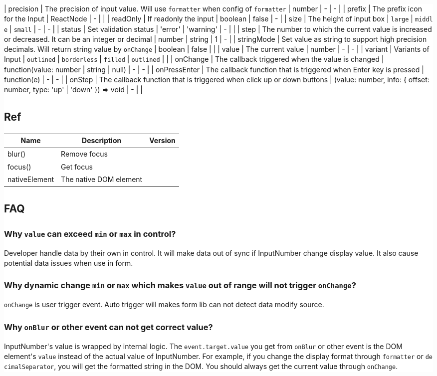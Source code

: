 | precision | The precision of input value. Will use `formatter` when config of `formatter` | number | - | - |
| prefix | The prefix icon for the Input | ReactNode | - |  |
| readOnly | If readonly the input | boolean | false | - |
| size | The height of input box | `large` \| `middle` \| `small` | - | - |
| status | Set validation status | 'error' \| 'warning' | - |  |
| step | The number to which the current value is increased or decreased. It can be an integer or decimal | number \| string | 1 | - |
| stringMode | Set value as string to support high precision decimals. Will return string value by `onChange` | boolean | false |  |
| value | The current value | number | - | - |
| variant | Variants of Input | `outlined` \| `borderless` \| `filled` | `outlined` |  |
| onChange | The callback triggered when the value is changed | function(value: number \| string \| null) | - | - |
| onPressEnter | The callback function that is triggered when Enter key is pressed | function(e) | - | - |
| onStep | The callback function that is triggered when click up or down buttons | (value: number, info: { offset: number, type: 'up' \| 'down' }) => void | - |  |

## Ref

| Name          | Description            | Version |
| ------------- | ---------------------- | ------- |
| blur()        | Remove focus           |         |
| focus()       | Get focus              |         |
| nativeElement | The native DOM element |         |

## FAQ

### Why `value` can exceed `min` or `max` in control?

Developer handle data by their own in control. It will make data out of sync if InputNumber change display value. It also cause potential data issues when use in form.

### Why dynamic change `min` or `max` which makes `value` out of range will not trigger `onChange`?

`onChange` is user trigger event. Auto trigger will makes form lib can not detect data modify source.

### Why `onBlur` or other event can not get correct value?

InputNumber's value is wrapped by internal logic. The `event.target.value` you get from `onBlur` or other event is the DOM element's `value` instead of the actual value of InputNumber. For example, if you change the display format through `formatter` or `decimalSeparator`, you will get the formatted string in the DOM. You should always get the current value through `onChange`.
